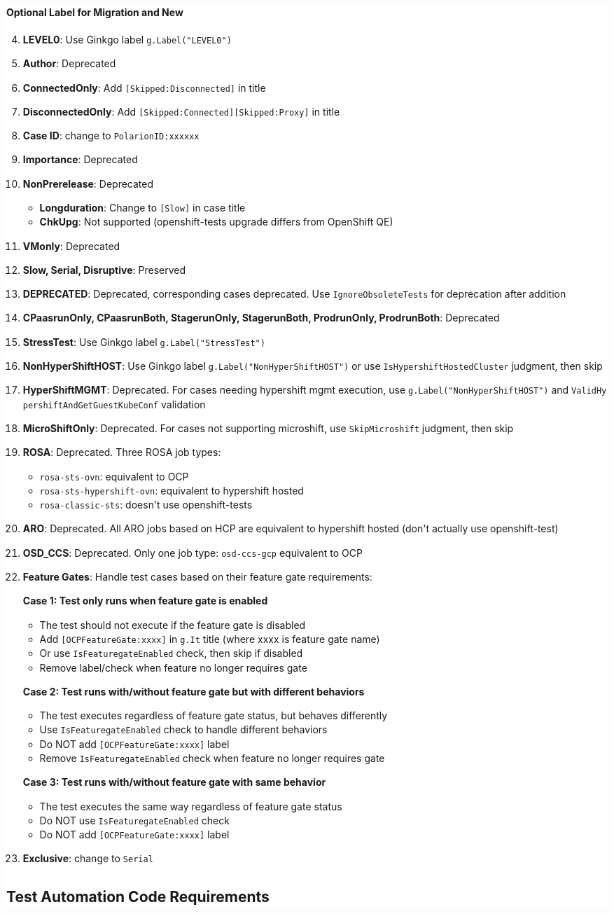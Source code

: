 #### Optional Label for Migration and New
4. **LEVEL0**: Use Ginkgo label `g.Label("LEVEL0")`
5. **Author**: Deprecated
6. **ConnectedOnly**: Add `[Skipped:Disconnected]` in title
7. **DisconnectedOnly**: Add `[Skipped:Connected][Skipped:Proxy]` in title
8. **Case ID**: change to `PolarionID:xxxxxx`
9. **Importance**: Deprecated
10. **NonPrerelease**: Deprecated
    - **Longduration**: Change to `[Slow]` in case title
    - **ChkUpg**: Not supported (openshift-tests upgrade differs from OpenShift QE)
11. **VMonly**: Deprecated
12. **Slow, Serial, Disruptive**: Preserved
13. **DEPRECATED**: Deprecated, corresponding cases deprecated. Use `IgnoreObsoleteTests` for deprecation after addition
14. **CPaasrunOnly, CPaasrunBoth, StagerunOnly, StagerunBoth, ProdrunOnly, ProdrunBoth**: Deprecated
15. **StressTest**: Use Ginkgo label `g.Label("StressTest")`
16. **NonHyperShiftHOST**: Use Ginkgo label `g.Label("NonHyperShiftHOST")` or use `IsHypershiftHostedCluster` judgment, then skip
17. **HyperShiftMGMT**: Deprecated. For cases needing hypershift mgmt execution, use `g.Label("NonHyperShiftHOST")` and `ValidHypershiftAndGetGuestKubeConf` validation
18. **MicroShiftOnly**: Deprecated. For cases not supporting microshift, use `SkipMicroshift` judgment, then skip
19. **ROSA**: Deprecated. Three ROSA job types:
    - `rosa-sts-ovn`: equivalent to OCP
    - `rosa-sts-hypershift-ovn`: equivalent to hypershift hosted
    - `rosa-classic-sts`: doesn't use openshift-tests
20. **ARO**: Deprecated. All ARO jobs based on HCP are equivalent to hypershift hosted (don't actually use openshift-test)
21. **OSD_CCS**: Deprecated. Only one job type: `osd-ccs-gcp` equivalent to OCP
22. **Feature Gates**: Handle test cases based on their feature gate requirements:

    **Case 1: Test only runs when feature gate is enabled**
    - The test should not execute if the feature gate is disabled
    - Add `[OCPFeatureGate:xxxx]` in `g.It` title (where xxxx is feature gate name)
    - Or use `IsFeaturegateEnabled` check, then skip if disabled
    - Remove label/check when feature no longer requires gate
    
    **Case 2: Test runs with/without feature gate but with different behaviors**
    - The test executes regardless of feature gate status, but behaves differently
    - Use `IsFeaturegateEnabled` check to handle different behaviors
    - Do NOT add `[OCPFeatureGate:xxxx]` label
    - Remove `IsFeaturegateEnabled` check when feature no longer requires gate
    
    **Case 3: Test runs with/without feature gate with same behavior**
    - The test executes the same way regardless of feature gate status
    - Do NOT use `IsFeaturegateEnabled` check
    - Do NOT add `[OCPFeatureGate:xxxx]` label
23. **Exclusive**: change to `Serial`

## Test Automation Code Requirements
